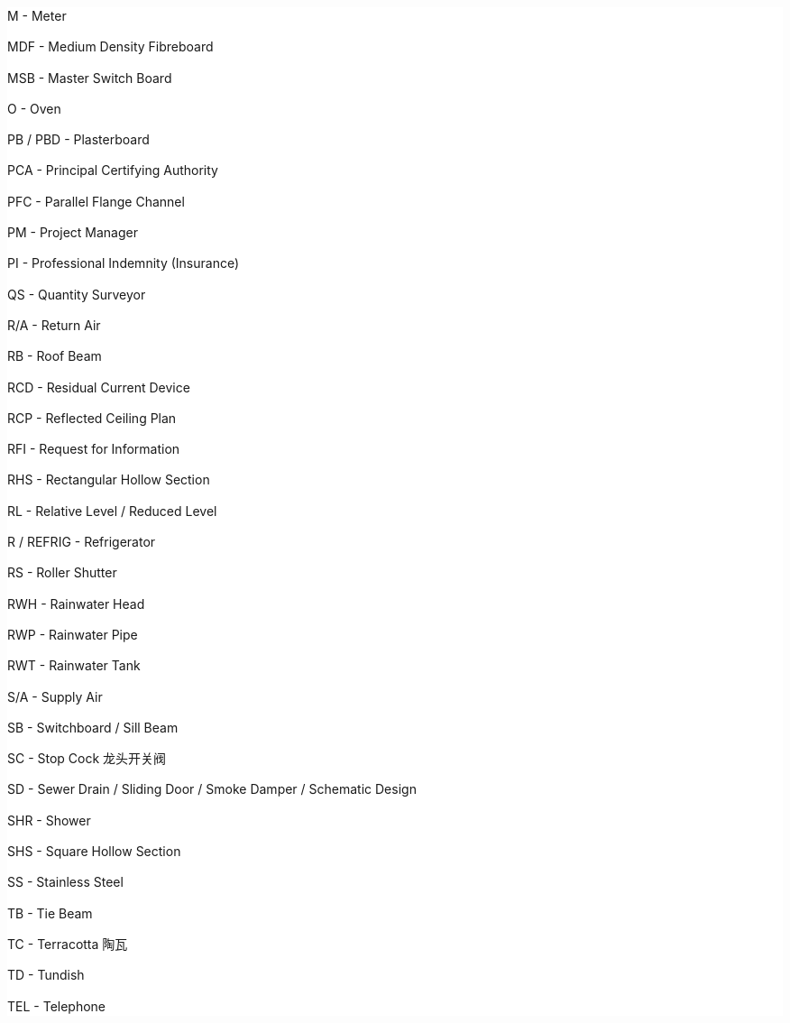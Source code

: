 M - Meter

MDF - Medium Density Fibreboard

MSB - Master Switch Board

O - Oven

PB / PBD - Plasterboard

PCA - Principal Certifying Authority

PFC - Parallel Flange Channel

PM - Project Manager

PI - Professional Indemnity (Insurance)

QS - Quantity Surveyor

R/A - Return Air

RB - Roof Beam

RCD - Residual Current Device

RCP - Reflected Ceiling Plan

RFI - Request for Information

RHS - Rectangular Hollow Section

RL - Relative Level / Reduced Level

R / REFRIG - Refrigerator

RS - Roller Shutter

RWH - Rainwater Head

RWP - Rainwater Pipe

RWT - Rainwater Tank

S/A - Supply Air

SB - Switchboard / Sill Beam

SC - Stop Cock 龙头开关阀

SD - Sewer Drain / Sliding Door / Smoke Damper / Schematic Design

SHR - Shower

SHS - Square Hollow Section

SS - Stainless Steel

TB - Tie Beam

TC - Terracotta 陶瓦

TD - Tundish

TEL - Telephone
